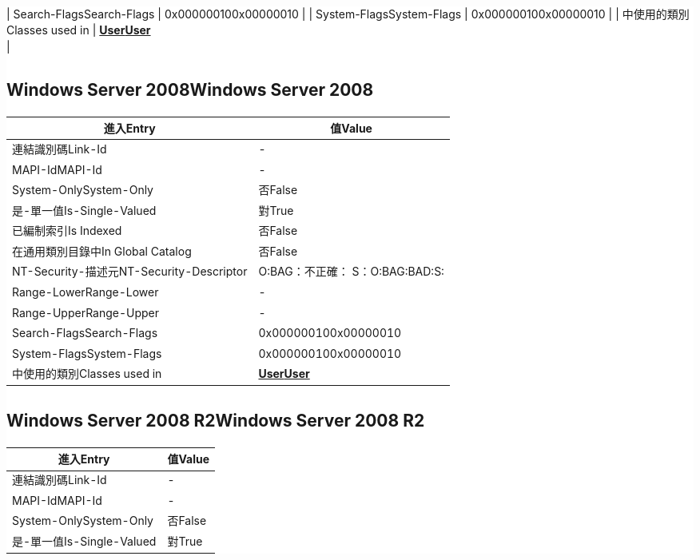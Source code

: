 | <span data-ttu-id="97aa0-196">Search-Flags</span><span class="sxs-lookup"><span data-stu-id="97aa0-196">Search-Flags</span></span>           | <span data-ttu-id="97aa0-197">0x00000010</span><span class="sxs-lookup"><span data-stu-id="97aa0-197">0x00000010</span></span>                        |
| <span data-ttu-id="97aa0-198">System-Flags</span><span class="sxs-lookup"><span data-stu-id="97aa0-198">System-Flags</span></span>           | <span data-ttu-id="97aa0-199">0x00000010</span><span class="sxs-lookup"><span data-stu-id="97aa0-199">0x00000010</span></span>                        |
| <span data-ttu-id="97aa0-200">中使用的類別</span><span class="sxs-lookup"><span data-stu-id="97aa0-200">Classes used in</span></span>        | [<span data-ttu-id="97aa0-201">**User**</span><span class="sxs-lookup"><span data-stu-id="97aa0-201">**User**</span></span>](c-user.md)<br/> |



## <a name="windows-server-2008"></a><span data-ttu-id="97aa0-202">Windows Server 2008</span><span class="sxs-lookup"><span data-stu-id="97aa0-202">Windows Server 2008</span></span>



| <span data-ttu-id="97aa0-203">進入</span><span class="sxs-lookup"><span data-stu-id="97aa0-203">Entry</span></span> | <span data-ttu-id="97aa0-204">值</span><span class="sxs-lookup"><span data-stu-id="97aa0-204">Value</span></span> |
|------------------------|-----------------------------------|
| <span data-ttu-id="97aa0-205">連結識別碼</span><span class="sxs-lookup"><span data-stu-id="97aa0-205">Link-Id</span></span>                | \-                                |
| <span data-ttu-id="97aa0-206">MAPI-Id</span><span class="sxs-lookup"><span data-stu-id="97aa0-206">MAPI-Id</span></span>                | \-                                |
| <span data-ttu-id="97aa0-207">System-Only</span><span class="sxs-lookup"><span data-stu-id="97aa0-207">System-Only</span></span>            | <span data-ttu-id="97aa0-208">否</span><span class="sxs-lookup"><span data-stu-id="97aa0-208">False</span></span>                             |
| <span data-ttu-id="97aa0-209">是-單一值</span><span class="sxs-lookup"><span data-stu-id="97aa0-209">Is-Single-Valued</span></span>       | <span data-ttu-id="97aa0-210">對</span><span class="sxs-lookup"><span data-stu-id="97aa0-210">True</span></span>                              |
| <span data-ttu-id="97aa0-211">已編制索引</span><span class="sxs-lookup"><span data-stu-id="97aa0-211">Is Indexed</span></span>             | <span data-ttu-id="97aa0-212">否</span><span class="sxs-lookup"><span data-stu-id="97aa0-212">False</span></span>                             |
| <span data-ttu-id="97aa0-213">在通用類別目錄中</span><span class="sxs-lookup"><span data-stu-id="97aa0-213">In Global Catalog</span></span>      | <span data-ttu-id="97aa0-214">否</span><span class="sxs-lookup"><span data-stu-id="97aa0-214">False</span></span>                             |
| <span data-ttu-id="97aa0-215">NT-Security-描述元</span><span class="sxs-lookup"><span data-stu-id="97aa0-215">NT-Security-Descriptor</span></span> | <span data-ttu-id="97aa0-216">O:BAG：不正確： S：</span><span class="sxs-lookup"><span data-stu-id="97aa0-216">O:BAG:BAD:S:</span></span>                      |
| <span data-ttu-id="97aa0-217">Range-Lower</span><span class="sxs-lookup"><span data-stu-id="97aa0-217">Range-Lower</span></span>            | \-                                |
| <span data-ttu-id="97aa0-218">Range-Upper</span><span class="sxs-lookup"><span data-stu-id="97aa0-218">Range-Upper</span></span>            | \-                                |
| <span data-ttu-id="97aa0-219">Search-Flags</span><span class="sxs-lookup"><span data-stu-id="97aa0-219">Search-Flags</span></span>           | <span data-ttu-id="97aa0-220">0x00000010</span><span class="sxs-lookup"><span data-stu-id="97aa0-220">0x00000010</span></span>                        |
| <span data-ttu-id="97aa0-221">System-Flags</span><span class="sxs-lookup"><span data-stu-id="97aa0-221">System-Flags</span></span>           | <span data-ttu-id="97aa0-222">0x00000010</span><span class="sxs-lookup"><span data-stu-id="97aa0-222">0x00000010</span></span>                        |
| <span data-ttu-id="97aa0-223">中使用的類別</span><span class="sxs-lookup"><span data-stu-id="97aa0-223">Classes used in</span></span>        | [<span data-ttu-id="97aa0-224">**User**</span><span class="sxs-lookup"><span data-stu-id="97aa0-224">**User**</span></span>](c-user.md)<br/> |



## <a name="windows-server-2008-r2"></a><span data-ttu-id="97aa0-225">Windows Server 2008 R2</span><span class="sxs-lookup"><span data-stu-id="97aa0-225">Windows Server 2008 R2</span></span>



| <span data-ttu-id="97aa0-226">進入</span><span class="sxs-lookup"><span data-stu-id="97aa0-226">Entry</span></span> | <span data-ttu-id="97aa0-227">值</span><span class="sxs-lookup"><span data-stu-id="97aa0-227">Value</span></span> |
|------------------------|-----------------------------------|
| <span data-ttu-id="97aa0-228">連結識別碼</span><span class="sxs-lookup"><span data-stu-id="97aa0-228">Link-Id</span></span>                | \-                                |
| <span data-ttu-id="97aa0-229">MAPI-Id</span><span class="sxs-lookup"><span data-stu-id="97aa0-229">MAPI-Id</span></span>                | \-                                |
| <span data-ttu-id="97aa0-230">System-Only</span><span class="sxs-lookup"><span data-stu-id="97aa0-230">System-Only</span></span>            | <span data-ttu-id="97aa0-231">否</span><span class="sxs-lookup"><span data-stu-id="97aa0-231">False</span></span>                             |
| <span data-ttu-id="97aa0-232">是-單一值</span><span class="sxs-lookup"><span data-stu-id="97aa0-232">Is-Single-Valued</span></span>       | <span data-ttu-id="97aa0-233">對</span><span class="sxs-lookup"><span data-stu-id="97aa0-233">True</span></span>                              |